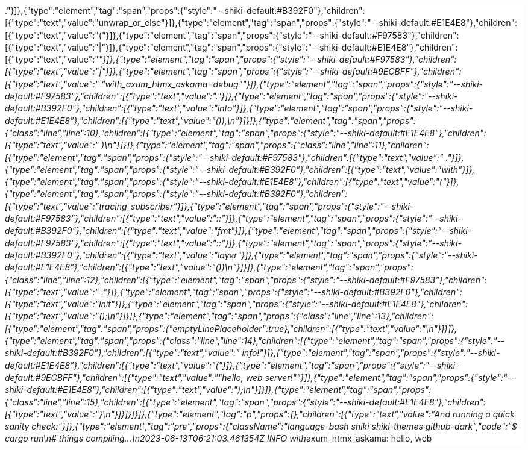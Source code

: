 ."}]},{"type":"element","tag":"span","props":{"style":"--shiki-default:#B392F0"},"children":[{"type":"text","value":"unwrap_or_else"}]},{"type":"element","tag":"span","props":{"style":"--shiki-default:#E1E4E8"},"children":[{"type":"text","value":"("}]},{"type":"element","tag":"span","props":{"style":"--shiki-default:#F97583"},"children":[{"type":"text","value":"|"}]},{"type":"element","tag":"span","props":{"style":"--shiki-default:#E1E4E8"},"children":[{"type":"text","value":"*"}]},{"type":"element","tag":"span","props":{"style":"--shiki-default:#F97583"},"children":[{"type":"text","value":"|"}]},{"type":"element","tag":"span","props":{"style":"--shiki-default:#9ECBFF"},"children":[{"type":"text","value":" \"with_axum_htmx_askama=debug\""}]},{"type":"element","tag":"span","props":{"style":"--shiki-default:#F97583"},"children":[{"type":"text","value":"."}]},{"type":"element","tag":"span","props":{"style":"--shiki-default:#B392F0"},"children":[{"type":"text","value":"into"}]},{"type":"element","tag":"span","props":{"style":"--shiki-default:#E1E4E8"},"children":[{"type":"text","value":"()),\n"}]}]},{"type":"element","tag":"span","props":{"class":"line","line":10},"children":[{"type":"element","tag":"span","props":{"style":"--shiki-default:#E1E4E8"},"children":[{"type":"text","value":" )\n"}]}]},{"type":"element","tag":"span","props":{"class":"line","line":11},"children":[{"type":"element","tag":"span","props":{"style":"--shiki-default:#F97583"},"children":[{"type":"text","value":" ."}]},{"type":"element","tag":"span","props":{"style":"--shiki-default:#B392F0"},"children":[{"type":"text","value":"with"}]},{"type":"element","tag":"span","props":{"style":"--shiki-default:#E1E4E8"},"children":[{"type":"text","value":"("}]},{"type":"element","tag":"span","props":{"style":"--shiki-default:#B392F0"},"children":[{"type":"text","value":"tracing_subscriber"}]},{"type":"element","tag":"span","props":{"style":"--shiki-default:#F97583"},"children":[{"type":"text","value":"::"}]},{"type":"element","tag":"span","props":{"style":"--shiki-default:#B392F0"},"children":[{"type":"text","value":"fmt"}]},{"type":"element","tag":"span","props":{"style":"--shiki-default:#F97583"},"children":[{"type":"text","value":"::"}]},{"type":"element","tag":"span","props":{"style":"--shiki-default:#B392F0"},"children":[{"type":"text","value":"layer"}]},{"type":"element","tag":"span","props":{"style":"--shiki-default:#E1E4E8"},"children":[{"type":"text","value":"())\n"}]}]},{"type":"element","tag":"span","props":{"class":"line","line":12},"children":[{"type":"element","tag":"span","props":{"style":"--shiki-default:#F97583"},"children":[{"type":"text","value":" ."}]},{"type":"element","tag":"span","props":{"style":"--shiki-default:#B392F0"},"children":[{"type":"text","value":"init"}]},{"type":"element","tag":"span","props":{"style":"--shiki-default:#E1E4E8"},"children":[{"type":"text","value":"();\n"}]}]},{"type":"element","tag":"span","props":{"class":"line","line":13},"children":[{"type":"element","tag":"span","props":{"emptyLinePlaceholder":true},"children":[{"type":"text","value":"\n"}]}]},{"type":"element","tag":"span","props":{"class":"line","line":14},"children":[{"type":"element","tag":"span","props":{"style":"--shiki-default:#B392F0"},"children":[{"type":"text","value":" info!"}]},{"type":"element","tag":"span","props":{"style":"--shiki-default:#E1E4E8"},"children":[{"type":"text","value":"("}]},{"type":"element","tag":"span","props":{"style":"--shiki-default:#9ECBFF"},"children":[{"type":"text","value":"\"hello, web server!\""}]},{"type":"element","tag":"span","props":{"style":"--shiki-default:#E1E4E8"},"children":[{"type":"text","value":");\n"}]}]},{"type":"element","tag":"span","props":{"class":"line","line":15},"children":[{"type":"element","tag":"span","props":{"style":"--shiki-default:#E1E4E8"},"children":[{"type":"text","value":"}\n"}]}]}]}]},{"type":"element","tag":"p","props":{},"children":[{"type":"text","value":"And running a quick sanity check:"}]},{"type":"element","tag":"pre","props":{"className":"language-bash shiki shiki-themes github-dark","code":"$ cargo run\n# things compiling...\n2023-06-13T06:21:03.461354Z INFO with*axum_htmx_askama: hello, web